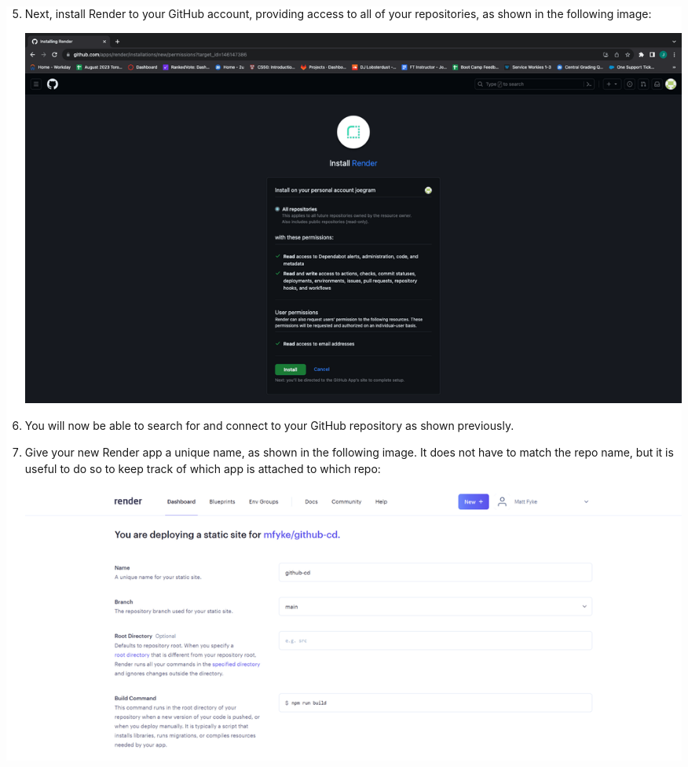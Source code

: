 5. Next, install Render to your GitHub account, providing access to all of your repositories, as shown in the following image:

    ![Screenshot of the GitHub allow permissions page. A radio button with the text "All repositories" is selected in the middle of the page, and a button with the text "Install" is towards the bottom of the page.](./Images/05-allow-github-access.png)

6. You will now be able to search for and connect to your GitHub repository as shown previously.

7. Give your new Render app a unique name, as shown in the following image. It does not have to match the repo name, but it is useful to do so to keep track of which app is attached to which repo:

    ![Screenshot of the Render create static site page. An input with the label "Name" is at the top of the page and has been given the value of "github-cd".](./Images/06-name-app.png)
